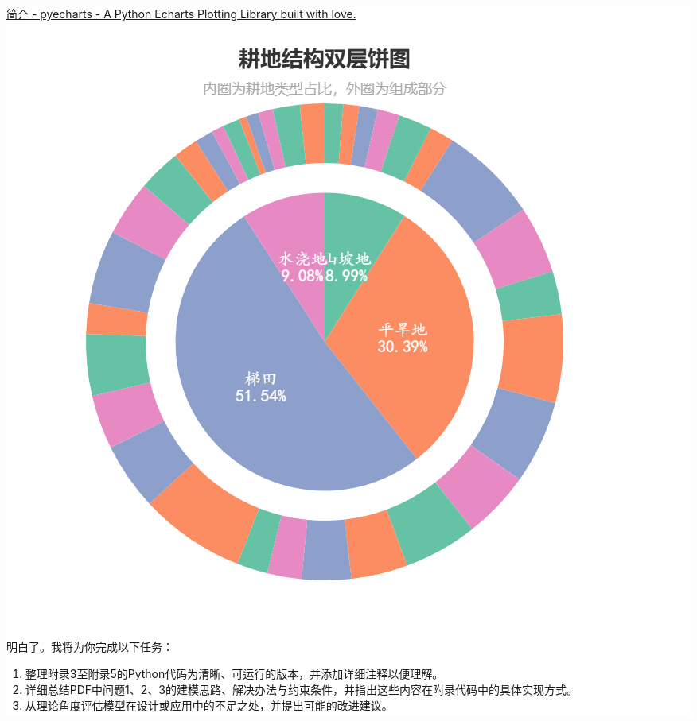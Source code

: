 [简介 - pyecharts - A Python Echarts Plotting Library built with love.](https://pyecharts.org/#/zh-cn/intro)



![image-20250722123153843](assets/image-20250722123153843.png)









明白了。我将为你完成以下任务：

1. 整理附录3至附录5的Python代码为清晰、可运行的版本，并添加详细注释以便理解。
2. 详细总结PDF中问题1、2、3的建模思路、解决办法与约束条件，并指出这些内容在附录代码中的具体实现方式。
3. 从理论角度评估模型在设计或应用中的不足之处，并提出可能的改进建议。
